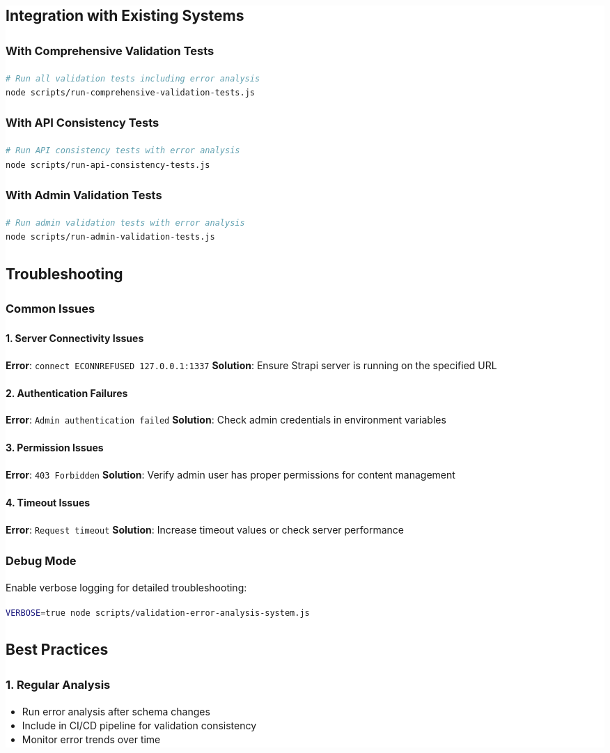 ## Integration with Existing Systems

### With Comprehensive Validation Tests
```bash
# Run all validation tests including error analysis
node scripts/run-comprehensive-validation-tests.js
```

### With API Consistency Tests
```bash
# Run API consistency tests with error analysis
node scripts/run-api-consistency-tests.js
```

### With Admin Validation Tests
```bash
# Run admin validation tests with error analysis
node scripts/run-admin-validation-tests.js
```

## Troubleshooting

### Common Issues

#### 1. Server Connectivity Issues
**Error**: `connect ECONNREFUSED 127.0.0.1:1337`
**Solution**: Ensure Strapi server is running on the specified URL

#### 2. Authentication Failures
**Error**: `Admin authentication failed`
**Solution**: Check admin credentials in environment variables

#### 3. Permission Issues
**Error**: `403 Forbidden`
**Solution**: Verify admin user has proper permissions for content management

#### 4. Timeout Issues
**Error**: `Request timeout`
**Solution**: Increase timeout values or check server performance

### Debug Mode

Enable verbose logging for detailed troubleshooting:

```bash
VERBOSE=true node scripts/validation-error-analysis-system.js
```

## Best Practices

### 1. Regular Analysis
- Run error analysis after schema changes
- Include in CI/CD pipeline for validation consistency
- Monitor error trends over time
